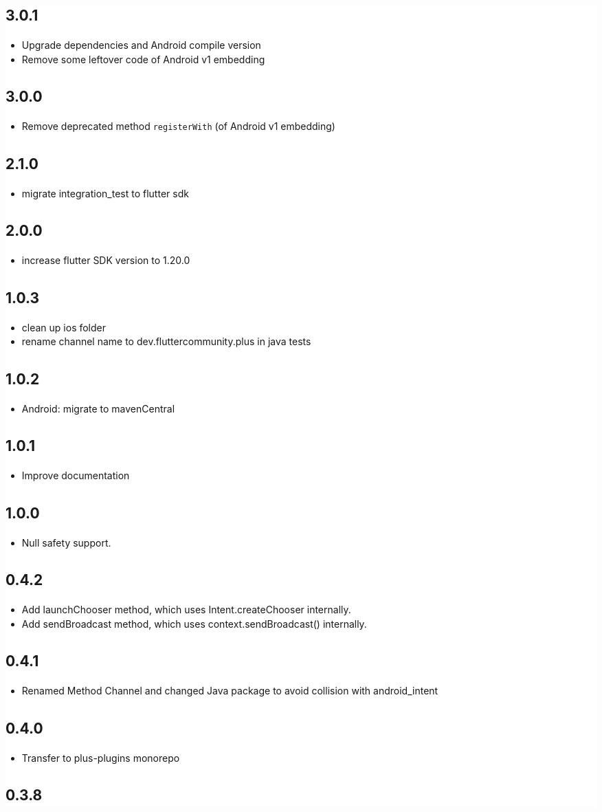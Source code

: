 ## 3.0.1

- Upgrade dependencies and Android compile version
- Remove some leftover code of Android v1 embedding

## 3.0.0

- Remove deprecated method `registerWith` (of Android v1 embedding)

## 2.1.0

- migrate integration_test to flutter sdk

## 2.0.0

- increase flutter SDK version to 1.20.0

## 1.0.3

- clean up ios folder
- rename channel name to dev.fluttercommunity.plus in java tests

## 1.0.2

- Android: migrate to mavenCentral

## 1.0.1

- Improve documentation

## 1.0.0

- Null safety support.

## 0.4.2

- Add launchChooser method, which uses Intent.createChooser internally.
- Add sendBroadcast method, which uses context.sendBroadcast() internally.

## 0.4.1

- Renamed Method Channel and changed Java package to avoid collision with android_intent

## 0.4.0

- Transfer to plus-plugins monorepo

## 0.3.8
